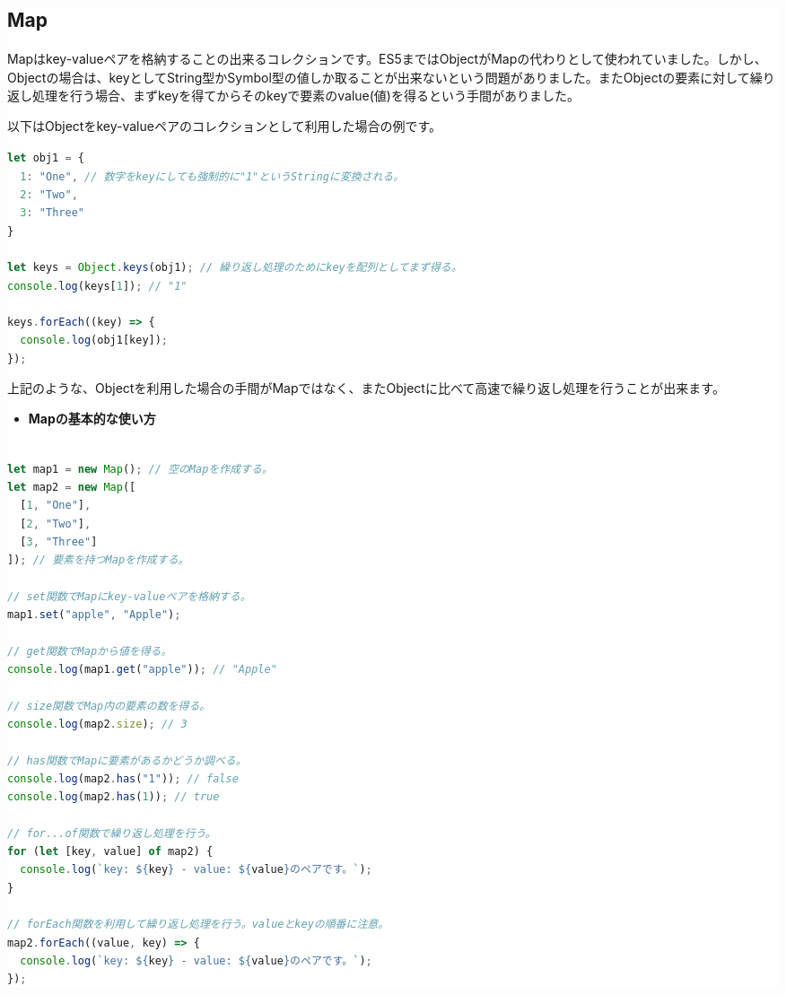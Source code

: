 ## Map

Mapはkey-valueペアを格納することの出来るコレクションです。ES5まではObjectがMapの代わりとして使われていました。しかし、Objectの場合は、keyとしてString型かSymbol型の値しか取ることが出来ないという問題がありました。またObjectの要素に対して繰り返し処理を行う場合、まずkeyを得てからそのkeyで要素のvalue(値)を得るという手間がありました。

以下はObjectをkey-valueペアのコレクションとして利用した場合の例です。

```javascript
let obj1 = {
  1: "One", // 数字をkeyにしても強制的に"1"というStringに変換される。
  2: "Two",
  3: "Three"
}

let keys = Object.keys(obj1); // 繰り返し処理のためにkeyを配列としてまず得る。
console.log(keys[1]); // "1"

keys.forEach((key) => {
  console.log(obj1[key]);
});
```

上記のような、Objectを利用した場合の手間がMapではなく、またObjectに比べて高速で繰り返し処理を行うことが出来ます。

- **Mapの基本的な使い方**

```javascript

let map1 = new Map(); // 空のMapを作成する。
let map2 = new Map([
  [1, "One"],
  [2, "Two"],
  [3, "Three"]
]); // 要素を持つMapを作成する。

// set関数でMapにkey-valueペアを格納する。
map1.set("apple", "Apple");

// get関数でMapから値を得る。
console.log(map1.get("apple")); // "Apple"

// size関数でMap内の要素の数を得る。
console.log(map2.size); // 3

// has関数でMapに要素があるかどうか調べる。
console.log(map2.has("1")); // false
console.log(map2.has(1)); // true

// for...of関数で繰り返し処理を行う。
for (let [key, value] of map2) {
  console.log(`key: ${key} - value: ${value}のペアです。`);
}

// forEach関数を利用して繰り返し処理を行う。valueとkeyの順番に注意。
map2.forEach((value, key) => {
  console.log(`key: ${key} - value: ${value}のペアです。`);
});
```

